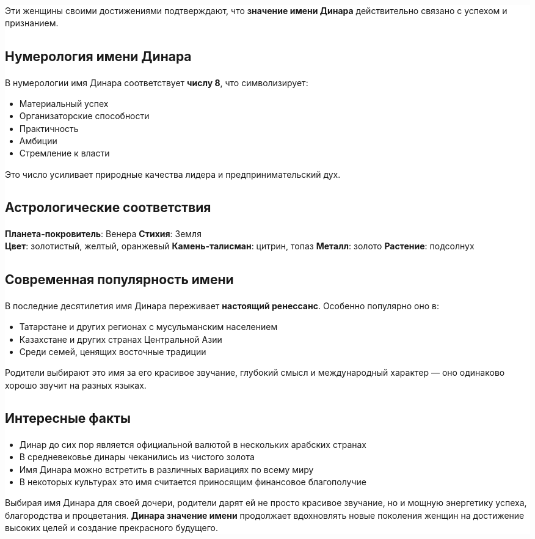 Эти женщины своими достижениями подтверждают, что **значение имени Динара** действительно связано с успехом и признанием.

## Нумерология имени Динара

В нумерологии имя Динара соответствует **числу 8**, что символизирует:

- Материальный успех
- Организаторские способности
- Практичность
- Амбиции
- Стремление к власти

Это число усиливает природные качества лидера и предпринимательский дух.

## Астрологические соответствия

**Планета-покровитель**: Венера
**Стихия**: Земля  
**Цвет**: золотистый, желтый, оранжевый
**Камень-талисман**: цитрин, топаз
**Металл**: золото
**Растение**: подсолнух

## Современная популярность имени

В последние десятилетия имя Динара переживает **настоящий ренессанс**. Особенно популярно оно в:

- Татарстане и других регионах с мусульманским населением
- Казахстане и других странах Центральной Азии
- Среди семей, ценящих восточные традиции

Родители выбирают это имя за его красивое звучание, глубокий смысл и международный характер — оно одинаково хорошо звучит на разных языках.

## Интересные факты

- Динар до сих пор является официальной валютой в нескольких арабских странах
- В средневековье динары чеканились из чистого золота
- Имя Динара можно встретить в различных вариациях по всему миру
- В некоторых культурах это имя считается приносящим финансовое благополучие

Выбирая имя Динара для своей дочери, родители дарят ей не просто красивое звучание, но и мощную энергетику успеха, благородства и процветания. **Динара значение имени** продолжает вдохновлять новые поколения женщин на достижение высоких целей и создание прекрасного будущего.
